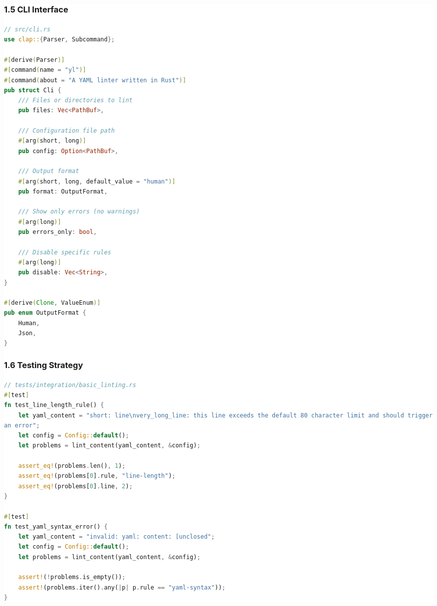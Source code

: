 ```rust
```

### 1.5 CLI Interface

```rust
// src/cli.rs
use clap::{Parser, Subcommand};

#[derive(Parser)]
#[command(name = "yl")]
#[command(about = "A YAML linter written in Rust")]
pub struct Cli {
    /// Files or directories to lint
    pub files: Vec<PathBuf>,

    /// Configuration file path
    #[arg(short, long)]
    pub config: Option<PathBuf>,

    /// Output format
    #[arg(short, long, default_value = "human")]
    pub format: OutputFormat,

    /// Show only errors (no warnings)
    #[arg(long)]
    pub errors_only: bool,

    /// Disable specific rules
    #[arg(long)]
    pub disable: Vec<String>,
}

#[derive(Clone, ValueEnum)]
pub enum OutputFormat {
    Human,
    Json,
}
```

### 1.6 Testing Strategy

```rust
// tests/integration/basic_linting.rs
#[test]
fn test_line_length_rule() {
    let yaml_content = "short: line\nvery_long_line: this line exceeds the default 80 character limit and should trigger an error";
    let config = Config::default();
    let problems = lint_content(yaml_content, &config);

    assert_eq!(problems.len(), 1);
    assert_eq!(problems[0].rule, "line-length");
    assert_eq!(problems[0].line, 2);
}

#[test]
fn test_yaml_syntax_error() {
    let yaml_content = "invalid: yaml: content: [unclosed";
    let config = Config::default();
    let problems = lint_content(yaml_content, &config);

    assert!(!problems.is_empty());
    assert!(problems.iter().any(|p| p.rule == "yaml-syntax"));
}
```